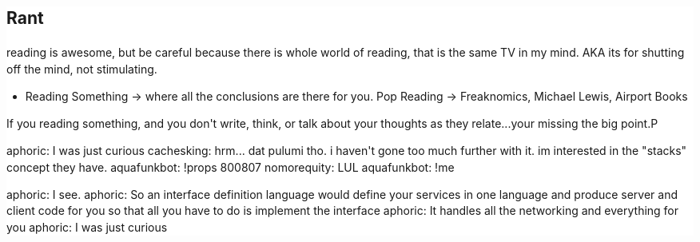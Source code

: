 ## Rant

reading is awesome, but be careful
because there is whole world of reading, that is the same TV in
my mind.
AKA its for shutting off the mind, not stimulating.

- Reading Something -> where all the conclusions are there for you.
Pop Reading -> Freaknomics, Michael Lewis, Airport Books

If you reading something, and you don't write, think, or talk about your
thoughts as they relate...your missing the big point.P

aphoric: I was just curious
cachesking: hrm... dat pulumi tho. i haven't gone too much further with it. im
interested in the "stacks" concept they have.
aquafunkbot: !props 800807
nomorequity: LUL
aquafunkbot: !me

aphoric: I see.
aphoric: So an interface definition language would define your services in one
language and produce server and client code for you so that all you have to do
is implement the interface
aphoric: It handles all the networking and everything for you
aphoric: I was just curious
